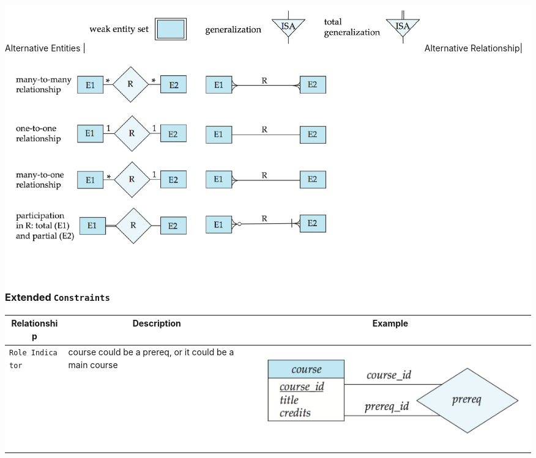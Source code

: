 Alternative Entities    |<img src = "Images/sum3.png" width = 550> 
Alternative Relationship|<img src = "Images/sum4.png" width = 550> 

<br>

### Extended  `Constraints`
Relationship | Description | Example 
-|-|-
`Role Indicator` |course could be a prereq, or it could be a main course |<img src = "Images/rolIdnc.png" width = 550> 